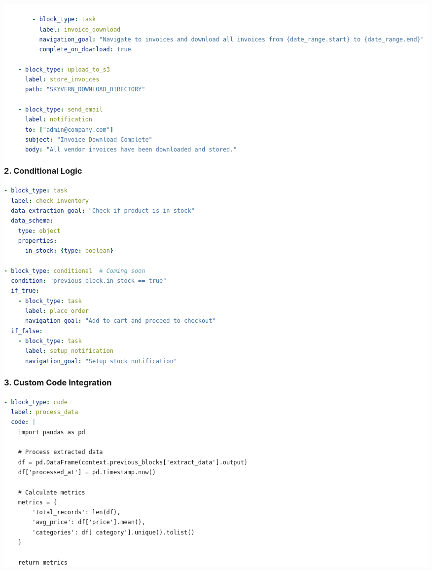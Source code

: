 ```yaml
          
        - block_type: task
          label: invoice_download
          navigation_goal: "Navigate to invoices and download all invoices from {date_range.start} to {date_range.end}"
          complete_on_download: true
          
    - block_type: upload_to_s3
      label: store_invoices
      path: "SKYVERN_DOWNLOAD_DIRECTORY"
      
    - block_type: send_email
      label: notification
      to: ["admin@company.com"]
      subject: "Invoice Download Complete"
      body: "All vendor invoices have been downloaded and stored."
```

### 2. Conditional Logic

```yaml
- block_type: task
  label: check_inventory
  data_extraction_goal: "Check if product is in stock"
  data_schema:
    type: object
    properties:
      in_stock: {type: boolean}
      
- block_type: conditional  # Coming soon
  condition: "previous_block.in_stock == true"
  if_true:
    - block_type: task
      label: place_order
      navigation_goal: "Add to cart and proceed to checkout"
  if_false:
    - block_type: task
      label: setup_notification
      navigation_goal: "Setup stock notification"
```

### 3. Custom Code Integration

```yaml
- block_type: code
  label: process_data
  code: |
    import pandas as pd
    
    # Process extracted data
    df = pd.DataFrame(context.previous_blocks['extract_data'].output)
    df['processed_at'] = pd.Timestamp.now()
    
    # Calculate metrics
    metrics = {
        'total_records': len(df),
        'avg_price': df['price'].mean(),
        'categories': df['category'].unique().tolist()
    }
    
    return metrics
```
